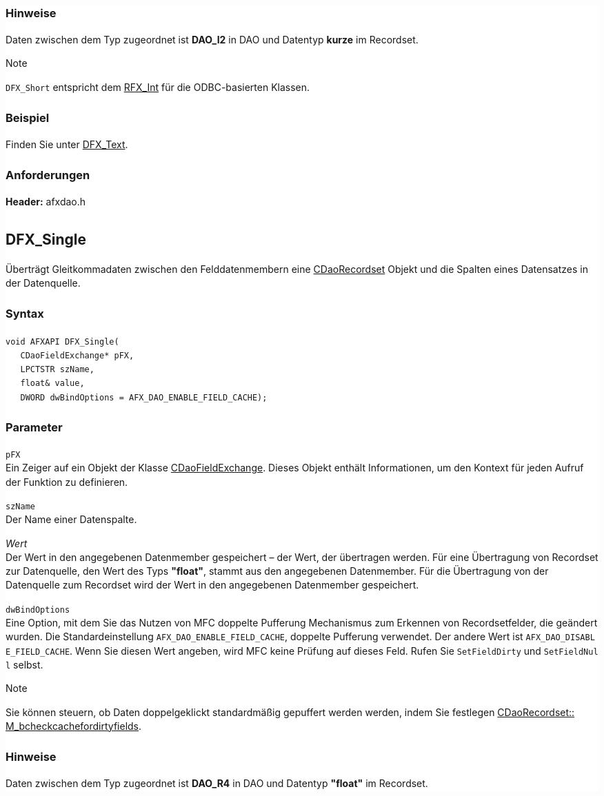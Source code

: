### <a name="remarks"></a>Hinweise  
 Daten zwischen dem Typ zugeordnet ist **DAO_I2** in DAO und Datentyp **kurze** im Recordset.  
  
> [!NOTE]
>  `DFX_Short` entspricht dem [RFX_Int](#rfx_int) für die ODBC-basierten Klassen.  
  
### <a name="example"></a>Beispiel  
 Finden Sie unter [DFX_Text](#dfx_text).  
  
### <a name="requirements"></a>Anforderungen  
 **Header:** afxdao.h  
  

## <a name="dfx_single"></a>  DFX_Single
Überträgt Gleitkommadaten zwischen den Felddatenmembern eine [CDaoRecordset](cdaorecordset-class.md) Objekt und die Spalten eines Datensatzes in der Datenquelle.  
  
### <a name="syntax"></a>Syntax  
  
```
void AFXAPI DFX_Single(  
   CDaoFieldExchange* pFX,  
   LPCTSTR szName,  
   float& value,  
   DWORD dwBindOptions = AFX_DAO_ENABLE_FIELD_CACHE);  
```  
  
### <a name="parameters"></a>Parameter  
 `pFX`  
 Ein Zeiger auf ein Objekt der Klasse [CDaoFieldExchange](cdaofieldexchange-class.md). Dieses Objekt enthält Informationen, um den Kontext für jeden Aufruf der Funktion zu definieren.  
  
 `szName`  
 Der Name einer Datenspalte.  
  
 *Wert*  
 Der Wert in den angegebenen Datenmember gespeichert – der Wert, der übertragen werden. Für eine Übertragung von Recordset zur Datenquelle, den Wert des Typs **"float"**, stammt aus den angegebenen Datenmember. Für die Übertragung von der Datenquelle zum Recordset wird der Wert in den angegebenen Datenmember gespeichert.  
  
 `dwBindOptions`  
 Eine Option, mit dem Sie das Nutzen von MFC doppelte Pufferung Mechanismus zum Erkennen von Recordsetfelder, die geändert wurden. Die Standardeinstellung `AFX_DAO_ENABLE_FIELD_CACHE`, doppelte Pufferung verwendet. Der andere Wert ist `AFX_DAO_DISABLE_FIELD_CACHE`. Wenn Sie diesen Wert angeben, wird MFC keine Prüfung auf dieses Feld. Rufen Sie `SetFieldDirty` und `SetFieldNull` selbst.  
  
> [!NOTE]
>  Sie können steuern, ob Daten doppelgeklickt standardmäßig gepuffert werden werden, indem Sie festlegen [CDaoRecordset:: M_bcheckcachefordirtyfields](cdaorecordset-class.md#m_bcheckcachefordirtyfields).  
  
### <a name="remarks"></a>Hinweise  
 Daten zwischen dem Typ zugeordnet ist **DAO_R4** in DAO und Datentyp **"float"** im Recordset.  
  
